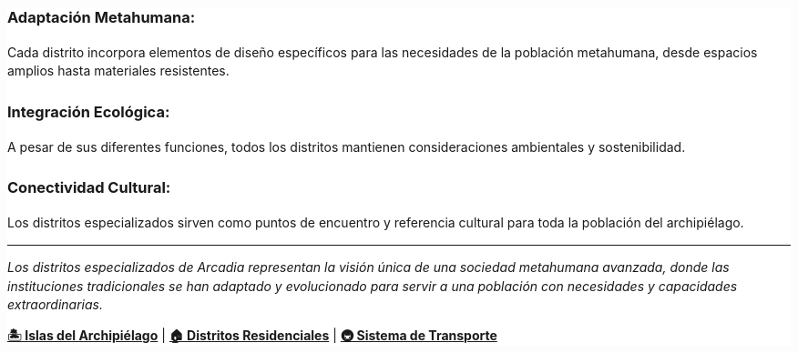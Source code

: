 ### **Adaptación Metahumana:**
Cada distrito incorpora elementos de diseño específicos para las necesidades de la población metahumana, desde espacios amplios hasta materiales resistentes.

### **Integración Ecológica:**
A pesar de sus diferentes funciones, todos los distritos mantienen consideraciones ambientales y sostenibilidad.

### **Conectividad Cultural:**
Los distritos especializados sirven como puntos de encuentro y referencia cultural para toda la población del archipiélago.

---

*Los distritos especializados de Arcadia representan la visión única de una sociedad metahumana avanzada, donde las instituciones tradicionales se han adaptado y evolucionado para servir a una población con necesidades y capacidades extraordinarias.*

**[🏝️ Islas del Archipiélago](islands-overview.md)** | **[🏠 Distritos Residenciales](residential-districts.md)** | **[🚇 Sistema de Transporte](transportation.md)**